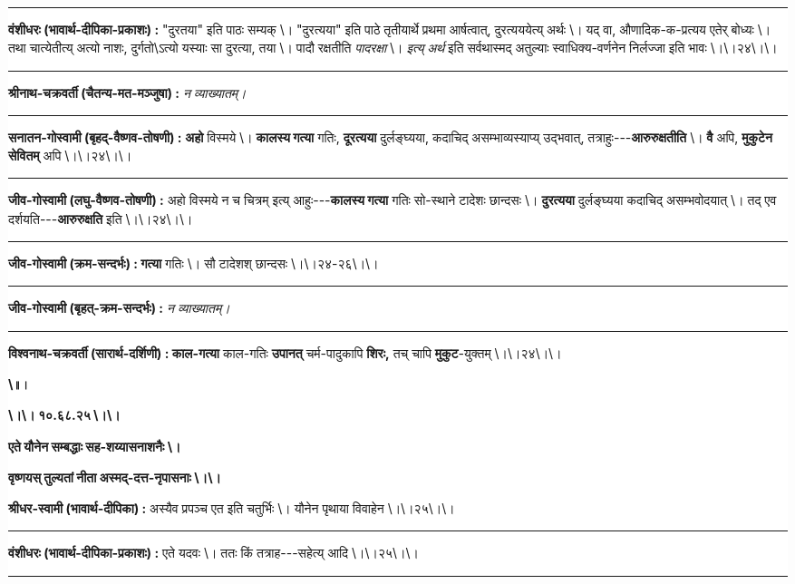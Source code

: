 ---------------------------------------------------------------------------------------------------------------------

**वंशीधरः (भावार्थ-दीपिका-प्रकाशः) :** "दुरतया" इति पाठः
सम्यक् \। "दुरत्यया" इति पाठे तृतीयार्थे प्रथमा आर्षत्वात्,
दुरत्यययेत्य् अर्थः \। यद् वा, औणादिक-क-प्रत्यय एतेर् बोध्यः \।
तथा चात्येतीत्य् अत्यो नाशः, दुर्गतो\ऽत्यो यस्याः सा दुरत्या, तया \।
पादौ रक्षतीति *पादरक्षा* \। *इत्य् अर्थ* इति सर्वथास्मद् अतुल्याः
स्वाधिक्य-वर्णनेन निर्लज्जा इति भावः \।\।२४\।\।

------------------------------------------------------------------------------------------------------------

**श्रीनाथ-चक्रवर्ती (चैतन्य-मत-मञ्जुषा) :** *न व्याख्यातम्।*

---------------------------------------------------------------------------------------------------------------------

**सनातन-गोस्वामी (बृहद्-वैष्णव-तोषणी) :** **अहो** विस्मये \।
**कालस्य गत्या** गतिः, **दूरत्यया** दुर्लङ्घ्यया, कदाचिद्
असम्भाव्यस्याप्य् उद्भवात्, तत्राहुः---**आरुरुक्षतीति** \। **वै** अपि,
**मुकुटेन सेवितम्** अपि \।\।२४\।\।

---------------------------------------------------------------------------------------------------------------------

**जीव-गोस्वामी (लघु-वैष्णव-तोषणी) :** अहो विस्मये न च चित्रम् इत्य्
आहुः---**कालस्य गत्या** गतिः सो-स्थाने टादेशः छान्दसः \।
**दुरत्यया** दुर्लङ्घ्यया कदाचिद् असम्भवोदयात् \। तद् एव
दर्शयति---**आरुरुक्षति** इति \।\।२४\।\।

---------------------------------------------------------------------------------------------------------------------

**जीव-गोस्वामी (क्रम-सन्दर्भः) : गत्या** गतिः \। सौ टादेशश्
छान्दसः \।\।२४-२६\।\।

---------------------------------------------------------------------------------------------------------------------

**जीव-गोस्वामी (बृहत्-क्रम-सन्दर्भः) :** *न व्याख्यातम्।*

---------------------------------------------------------------------------------------------------------------------

**विश्वनाथ-चक्रवर्ती (सारार्थ-दर्शिणी) : काल-गत्या** काल-गतिः
**उपानत्** चर्म-पादुकापि **शिरः,** तच् चापि **मुकुट**-युक्तम्
\।\।२४\।\।

**\॥।**

**\।\। १०.६८.२५ \।\।**

**एते यौनेन सम्बद्धाः सह-शय्यासनाशनैः \।**

**वृष्णयस् तुल्यतां नीता अस्मद्-दत्त-नृपासनाः \।\।**

**श्रीधर-स्वामी (भावार्थ-दीपिका) :** अस्यैव प्रपञ्च एत इति
चतुर्भिः \। यौनेन पृथाया विवाहेन \।\।२५\।\।

---------------------------------------------------------------------------------------------------------------------

**वंशीधरः (भावार्थ-दीपिका-प्रकाशः) :** एते यदवः \। ततः किं
तत्राह---सहेत्य् आदि \।\।२५\।\।

------------------------------------------------------------------------------------------------------------

